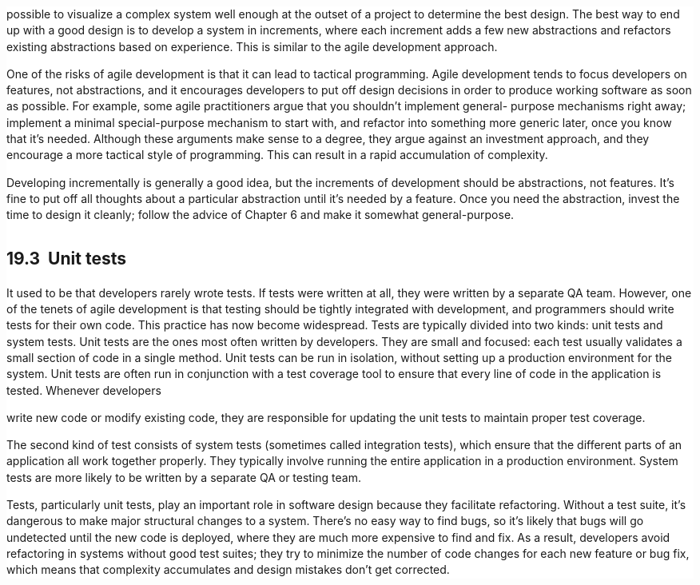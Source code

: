 
possible to visualize a complex system well enough at the outset of a
project to determine the best design. The best way to end up with a good
design is to develop a system in increments, where each increment adds a
few new abstractions and refactors existing abstractions based on
experience. This is similar to the agile development approach.

One of the risks of agile development is that it can lead to tactical
programming. Agile development tends to focus developers on features,
not abstractions, and it encourages developers to put off design decisions
in order to produce working software as soon as possible. For example,
some agile practitioners argue that you shouldn’t implement general-
purpose mechanisms right away; implement a minimal special-purpose
mechanism to start with, and refactor into something more generic later,
once you know that it’s needed. Although these arguments make sense to a
degree, they argue against an investment approach, and they encourage a
more tactical style of programming. This can result in a rapid
accumulation of complexity.

Developing incrementally is generally a good idea, but the increments
of development should be abstractions, not features. It’s fine to put off
all thoughts about a particular abstraction until it’s needed by a feature.
Once you need the abstraction, invest the time to design it cleanly; follow
the advice of Chapter 6 and make it somewhat general-purpose.

## 19.3  Unit tests

It used to be that developers rarely wrote tests. If tests were written at all,
they were written by a separate QA team. However, one of the tenets of
agile development is that testing should be tightly integrated with
development, and programmers should write tests for their own code. This
practice has now become widespread. Tests are typically divided into two
kinds: unit tests and system tests. Unit tests are the ones most often
written by developers. They are small and focused: each test usually
validates a small section of code in a single method. Unit tests can be run
in isolation, without setting up a production environment for the system.
Unit tests are often run in conjunction with a test coverage tool to ensure
that every line of code in the application is tested. Whenever developers


write new code or modify existing code, they are responsible for updating
the unit tests to maintain proper test coverage.

The second kind of test consists of system tests (sometimes called
integration tests), which ensure that the different parts of an application all
work together properly. They typically involve running the entire
application in a production environment. System tests are more likely to
be written by a separate QA or testing team.

Tests, particularly unit tests, play an important role in software design
because they facilitate refactoring. Without a test suite, it’s dangerous to
make major structural changes to a system. There’s no easy way to find
bugs, so it’s likely that bugs will go undetected until the new code is
deployed, where they are much more expensive to find and fix. As a result,
developers avoid refactoring in systems without good test suites; they try
to minimize the number of code changes for each new feature or bug fix,
which means that complexity accumulates and design mistakes don’t get
corrected.
